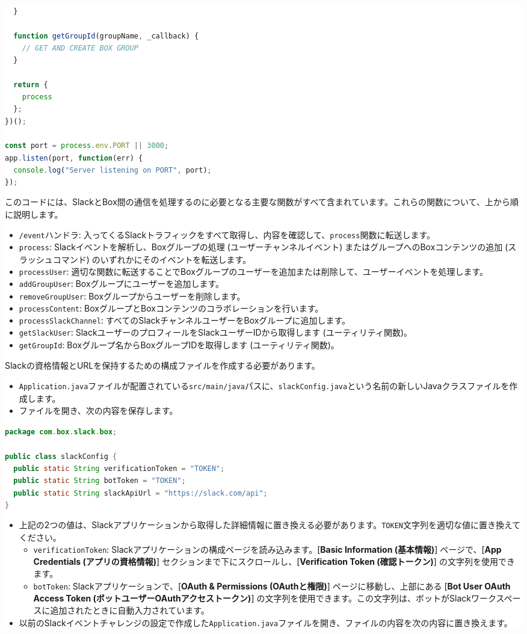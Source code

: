 ```javascript
  }

  function getGroupId(groupName, _callback) {
    // GET AND CREATE BOX GROUP
  }

  return {
    process
  };
})();

const port = process.env.PORT || 3000;
app.listen(port, function(err) { 
  console.log("Server listening on PORT", port); 
});
```

このコードには、SlackとBox間の通信を処理するのに必要となる主要な関数がすべて含まれています。これらの関数について、上から順に説明します。

* `/event`ハンドラ: 入ってくるSlackトラフィックをすべて取得し、内容を確認して、`process`関数に転送します。
* `process`: Slackイベントを解析し、Boxグループの処理 (ユーザーチャンネルイベント) またはグループへのBoxコンテンツの追加 (スラッシュコマンド) のいずれかにそのイベントを転送します。
* `processUser`: 適切な関数に転送することでBoxグループのユーザーを追加または削除して、ユーザーイベントを処理します。
* `addGroupUser`: Boxグループにユーザーを追加します。
* `removeGroupUser`: Boxグループからユーザーを削除します。 
* `processContent`: BoxグループとBoxコンテンツのコラボレーションを行います。
* `processSlackChannel`: すべてのSlackチャンネルユーザーをBoxグループに追加します。
* `getSlackUser`: SlackユーザーのプロフィールをSlackユーザーIDから取得します (ユーティリティ関数)。
* `getGroupId`: Boxグループ名からBoxグループIDを取得します (ユーティリティ関数)。

</Choice>

<Choice option="programming.platform" value="java" color="none">

Slackの資格情報とURLを保持するための構成ファイルを作成する必要があります。

* `Application.java`ファイルが配置されている`src/main/java`パスに、`slackConfig.java`という名前の新しいJavaクラスファイルを作成します。
* ファイルを開き、次の内容を保存します。

```java
package com.box.slack.box;

public class slackConfig {
  public static String verificationToken = "TOKEN";
  public static String botToken = "TOKEN";
  public static String slackApiUrl = "https://slack.com/api";
}
```

* 上記の2つの値は、Slackアプリケーションから取得した詳細情報に置き換える必要があります。`TOKEN`文字列を適切な値に置き換えてください。
  * `verificationToken`: Slackアプリケーションの構成ページを読み込みます。\[**Basic Information (基本情報)**] ページで、\[**App Credentials (アプリの資格情報)**] セクションまで下にスクロールし、\[**Verification Token (確認トークン)**] の文字列を使用できます。
  * `botToken`: Slackアプリケーションで、\[**OAuth & Permissions (OAuthと権限)**] ページに移動し、上部にある \[**Bot User OAuth Access Token (ボットユーザーOAuthアクセストークン)**] の文字列を使用できます。この文字列は、ボットがSlackワークスペースに追加されたときに自動入力されています。
* 以前のSlackイベントチャレンジの設定で作成した`Application.java`ファイルを開き、ファイルの内容を次の内容に置き換えます。


[step1]: g://collaborations/connect-slack-to-group-collabs/configure-slack